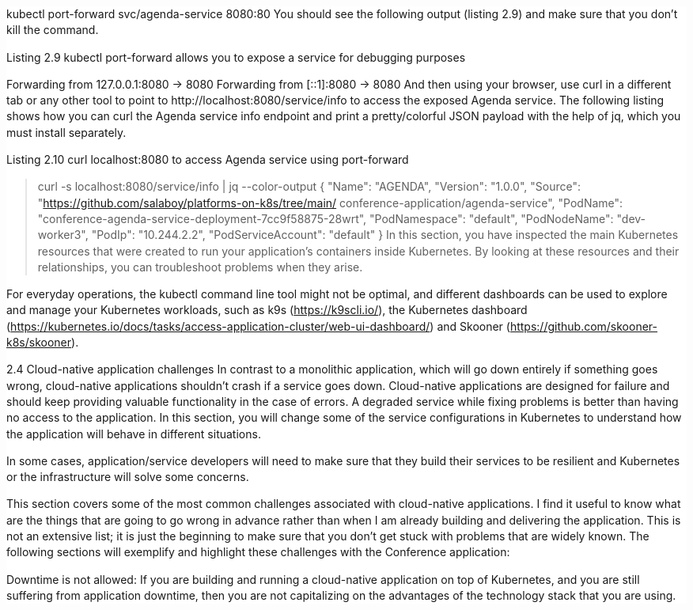 kubectl port-forward svc/agenda-service 8080:80 
You should see the following output (listing 2.9) and make sure that you don’t kill the command.

Listing 2.9 kubectl port-forward allows you to expose a service for debugging purposes

Forwarding from 127.0.0.1:8080 -> 8080
Forwarding from [::1]:8080 -> 8080
And then using your browser, use curl in a different tab or any other tool to point to http://localhost:8080/service/info to access the exposed Agenda service. The following listing shows how you can curl the Agenda service info endpoint and print a pretty/colorful JSON payload with the help of jq, which you must install separately.

Listing 2.10 curl localhost:8080 to access Agenda service using port-forward

> curl -s localhost:8080/service/info | jq --color-output
{
  "Name": "AGENDA",
  "Version": "1.0.0",
  "Source": "https://github.com/salaboy/platforms-on-k8s/tree/main/
                conference-application/agenda-service",
  "PodName": "conference-agenda-service-deployment-7cc9f58875-28wrt",
  "PodNamespace": "default",
  "PodNodeName": "dev-worker3",
  "PodIp": "10.244.2.2",
  "PodServiceAccount": "default"
}
In this section, you have inspected the main Kubernetes resources that were created to run your application’s containers inside Kubernetes. By looking at these resources and their relationships, you can troubleshoot problems when they arise.

For everyday operations, the kubectl command line tool might not be optimal, and different dashboards can be used to explore and manage your Kubernetes workloads, such as k9s (https://k9scli.io/), the Kubernetes dashboard (https://kubernetes.io/docs/tasks/access-application-cluster/web-ui-dashboard/) and Skooner (https://github.com/skooner-k8s/skooner).

2.4 Cloud-native application challenges
In contrast to a monolithic application, which will go down entirely if something goes wrong, cloud-native applications shouldn’t crash if a service goes down. Cloud-native applications are designed for failure and should keep providing valuable functionality in the case of errors. A degraded service while fixing problems is better than having no access to the application. In this section, you will change some of the service configurations in Kubernetes to understand how the application will behave in different situations.

In some cases, application/service developers will need to make sure that they build their services to be resilient and Kubernetes or the infrastructure will solve some concerns.

This section covers some of the most common challenges associated with cloud-native applications. I find it useful to know what are the things that are going to go wrong in advance rather than when I am already building and delivering the application. This is not an extensive list; it is just the beginning to make sure that you don’t get stuck with problems that are widely known. The following sections will exemplify and highlight these challenges with the Conference application:

Downtime is not allowed: If you are building and running a cloud-native application on top of Kubernetes, and you are still suffering from application downtime, then you are not capitalizing on the advantages of the technology stack that you are using.
